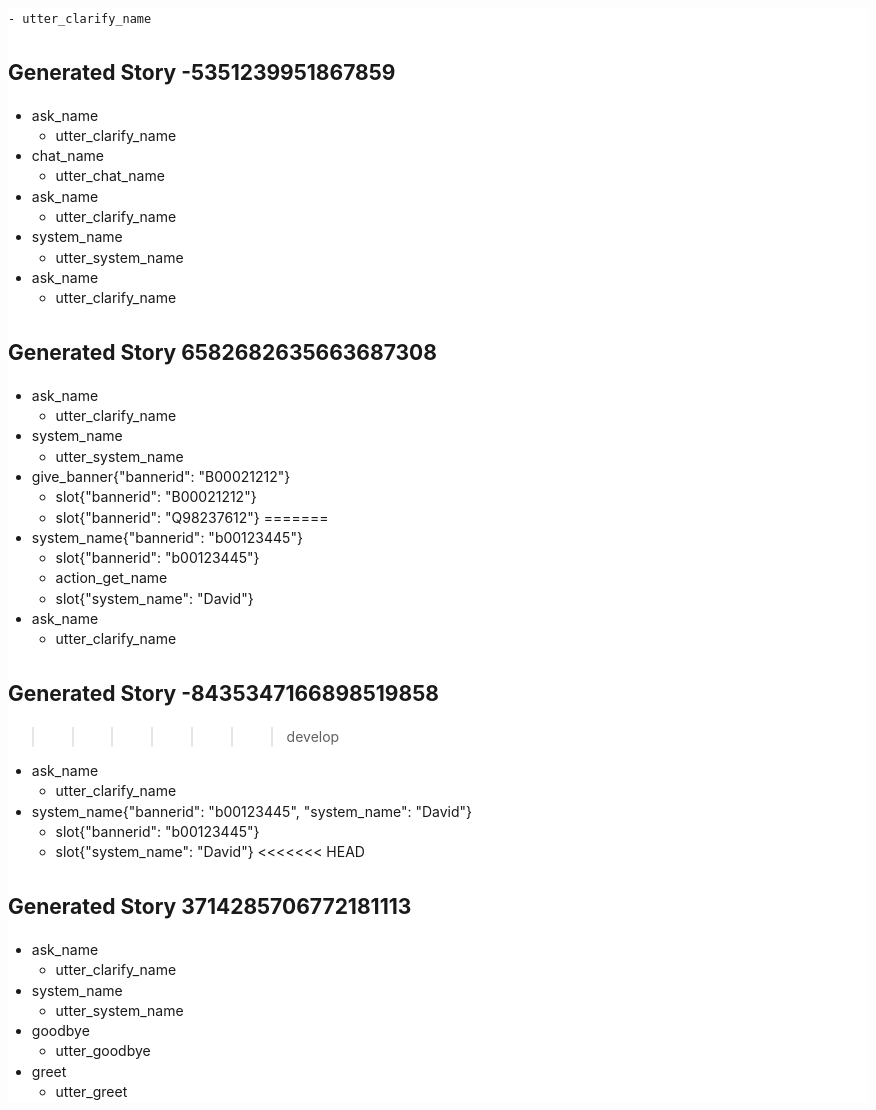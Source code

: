     - utter_clarify_name

## Generated Story -5351239951867859
* ask_name
    - utter_clarify_name
* chat_name
    - utter_chat_name
* ask_name
    - utter_clarify_name
* system_name
    - utter_system_name
* ask_name
    - utter_clarify_name

## Generated Story 6582682635663687308
* ask_name
    - utter_clarify_name
* system_name
    - utter_system_name
* give_banner{"bannerid": "B00021212"}
    - slot{"bannerid": "B00021212"}
    - slot{"bannerid": "Q98237612"}
=======
* system_name{"bannerid": "b00123445"}
    - slot{"bannerid": "b00123445"}
    - action_get_name
    - slot{"system_name": "David"}
* ask_name
    - utter_clarify_name

## Generated Story -8435347166898519858
>>>>>>> develop
* ask_name
    - utter_clarify_name
* system_name{"bannerid": "b00123445", "system_name": "David"}
    - slot{"bannerid": "b00123445"}
    - slot{"system_name": "David"}
<<<<<<< HEAD

## Generated Story 3714285706772181113
* ask_name
    - utter_clarify_name
* system_name
    - utter_system_name
* goodbye
    - utter_goodbye
* greet
    - utter_greet
